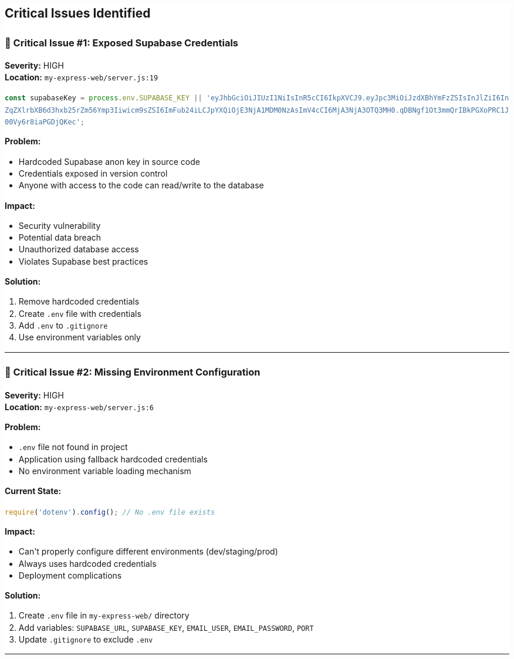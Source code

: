 
## Critical Issues Identified

### 🔴 Critical Issue #1: Exposed Supabase Credentials
**Severity:** HIGH  
**Location:** `my-express-web/server.js:19`

```javascript
const supabaseKey = process.env.SUPABASE_KEY || 'eyJhbGciOiJIUzI1NiIsInR5cCI6IkpXVCJ9.eyJpc3MiOiJzdXBhYmFzZSIsInJlZiI6InZqZXlrbXB6d3hxb25rZm56Ymp3Iiwicm9sZSI6ImFub24iLCJpYXQiOjE3NjA1MDM0NzAsImV4cCI6MjA3NjA3OTQ3MH0.qDBNgf1Ot3mmQrIBkPGXoPRC1J00Vy6r8iaPGDjQKec';
```

**Problem:** 
- Hardcoded Supabase anon key in source code
- Credentials exposed in version control
- Anyone with access to the code can read/write to the database

**Impact:**
- Security vulnerability
- Potential data breach
- Unauthorized database access
- Violates Supabase best practices

**Solution:**
1. Remove hardcoded credentials
2. Create `.env` file with credentials
3. Add `.env` to `.gitignore`
4. Use environment variables only

---

### 🔴 Critical Issue #2: Missing Environment Configuration
**Severity:** HIGH  
**Location:** `my-express-web/server.js:6`

**Problem:**
- `.env` file not found in project
- Application using fallback hardcoded credentials
- No environment variable loading mechanism

**Current State:**
```javascript
require('dotenv').config(); // No .env file exists
```

**Impact:**
- Can't properly configure different environments (dev/staging/prod)
- Always uses hardcoded credentials
- Deployment complications

**Solution:**
1. Create `.env` file in `my-express-web/` directory
2. Add variables: `SUPABASE_URL`, `SUPABASE_KEY`, `EMAIL_USER`, `EMAIL_PASSWORD`, `PORT`
3. Update `.gitignore` to exclude `.env`

---